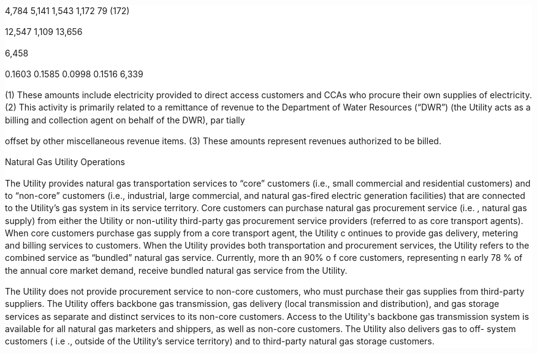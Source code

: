 4,784
5,141
1,543
1,172
79
(172)

12,547
1,109
13,656

6,458

0.1603
0.1585
0.0998
0.1516
6,339

(1) These amounts include electricity provided to direct access customers and CCAs who procure their own supplies of electricity.
(2) This activity is primarily related to a remittance of revenue to the Department of Water Resources (“DWR”) (the Utility acts as a billing and collection agent on behalf of the DWR), par tially

offset by other miscellaneous revenue items.
(3) These amounts represent revenues authorized to be billed.

Natural
Gas
Utility
Operations

The Utility provides natural gas transportation services to “core” customers (i.e., small commercial and residential customers) and to “non-core” customers (i.e.,
industrial, large commercial, and natural gas-fired electric generation facilities) that are connected to the Utility’s gas system in its service territory.   Core customers
can purchase natural gas procurement service (i.e. ,
natural gas supply) from either the Utility or non-utility third-party gas procurement service providers (referred to
as core transport agents).   When core customers purchase gas supply from a core transport agent, the Utility c ontinues to provide gas delivery, metering and billing
services to customers.     When the Utility provides both transportation and procurement services, the Utility refers to the combined service as “bundled” natural gas
service.   Currently, more th an 90% o f core customers, representing n early 78 % of the annual core market demand, receive bundled natural gas service from the
Utility.

The Utility does not provide procurement service to non-core customers, who must purchase their gas supplies from third-party suppliers.  The Utility offers backbone
gas transmission, gas delivery (local transmission and distribution), and gas storage services as separate and distinct services to its non-core customers.   Access to the
Utility's backbone gas transmission system is available for all natural gas marketers and shippers, as well as non-core customers.   The Utility also delivers gas to off-
system customers ( i.e ., outside of the Utility’s service territory) and to third-party natural gas storage customers.
